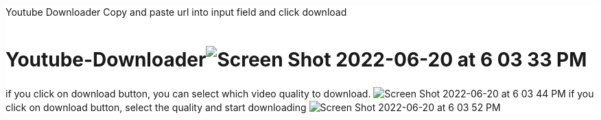 Youtube Downloader 
Copy and paste url into input field and click download
# Youtube-Downloader<img width="1680" alt="Screen Shot 2022-06-20 at 6 03 33 PM" src="https://user-images.githubusercontent.com/82598461/174657346-179fdf3a-df6c-4d4f-9435-8436618e036b.png">
if you click on download button, you can select which video quality to download.
<img width="1680" alt="Screen Shot 2022-06-20 at 6 03 44 PM" src="https://user-images.githubusercontent.com/82598461/174657611-eb50b826-e489-4de0-b1d3-443c31cfa335.png">
if you click on download button, select the quality and start downloading
<img width="1680" alt="Screen Shot 2022-06-20 at 6 03 52 PM" src="https://user-images.githubusercontent.com/82598461/174657669-50ee9167-1c75-499b-84a4-3ffad6a6d6a2.png">
